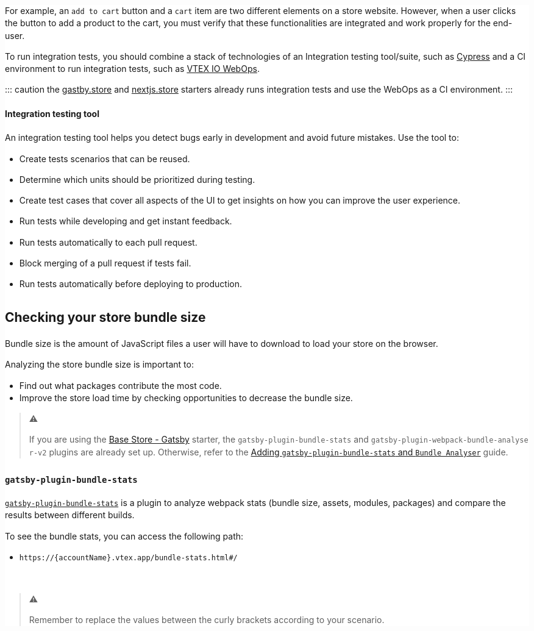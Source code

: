 For example, an `add to cart` button and a `cart` item are two different elements on a store website. However, when a user clicks the button to add a product to the cart, you must verify that these functionalities are integrated and work properly for the end-user.

To run integration tests, you should combine a stack of technologies of an Integration testing tool/suite, such as [Cypress](https://www.cypress.io/) and a CI environment to run integration tests, such as [VTEX IO WebOps](https://www.faststore.dev/how-to-guides/webops).

::: caution the [gastby.store](https://github.com/vtex-sites/gatsby.store) and [nextjs.store](https://github.com/vtex-sites/nextjs.store) starters already runs integration tests and use the WebOps as a CI environment. :::


#### Integration testing tool
An integration testing tool helps you detect bugs early in development and avoid future mistakes. Use the tool to:

- Create tests scenarios that can be reused.

- Determine which units should be prioritized during testing.

- Create test cases that cover all aspects of the UI to get insights on how you can improve the user experience.

- Run tests while developing and get instant feedback. 

- Run tests automatically to each pull request.

- Block merging of a pull request if tests fail.

- Run tests automatically before deploying to production.


## Checking your store bundle size
Bundle size is the amount of JavaScript files a user will have to download to load your store on the browser.

Analyzing the store bundle size is important to:
- Find out what packages contribute the most code.
- Improve the store load time by checking opportunities to decrease the bundle size.

> ⚠️
>  
> If you are using the [Base Store - Gatsby](https://github.com/vtex-sites/gatsby.store) starter, the `gatsby-plugin-bundle-stats` and `gatsby-plugin-webpack-bundle-analyser-v2` plugins are already set up. Otherwise, refer to the [Adding `gatsby-plugin-bundle-stats` and `Bundle Analyser`]() guide.

### `gatsby-plugin-bundle-stats`
[`gatsby-plugin-bundle-stats`](https://www.npmjs.com/package/gatsby-plugin-bundle-stats) is a plugin to analyze webpack stats (bundle size, assets, modules, packages) and compare the results between different builds.

To see the bundle stats, you can access the following path:

- `https://{accountName}.vtex.app/bundle-stats.html#/`

️
> ⚠️
> 
> Remember to replace the values between the curly brackets according to your scenario.

